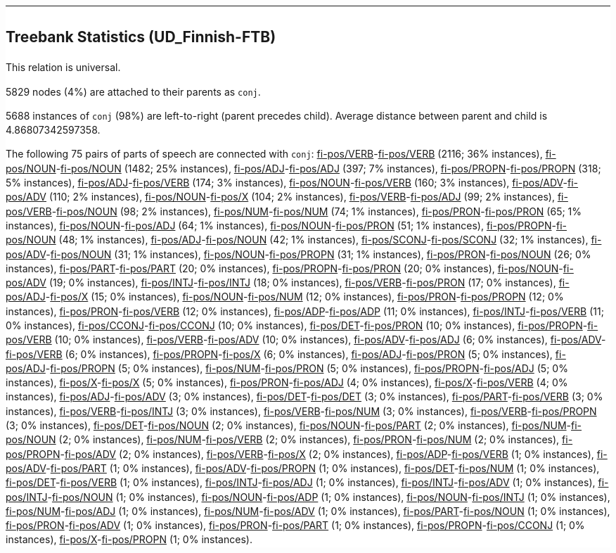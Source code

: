 


--------------------------------------------------------------------------------

## Treebank Statistics (UD_Finnish-FTB)

This relation is universal.

5829 nodes (4%) are attached to their parents as `conj`.

5688 instances of `conj` (98%) are left-to-right (parent precedes child).
Average distance between parent and child is 4.86807342597358.

The following 75 pairs of parts of speech are connected with `conj`: [fi-pos/VERB]()-[fi-pos/VERB]() (2116; 36% instances), [fi-pos/NOUN]()-[fi-pos/NOUN]() (1482; 25% instances), [fi-pos/ADJ]()-[fi-pos/ADJ]() (397; 7% instances), [fi-pos/PROPN]()-[fi-pos/PROPN]() (318; 5% instances), [fi-pos/ADJ]()-[fi-pos/VERB]() (174; 3% instances), [fi-pos/NOUN]()-[fi-pos/VERB]() (160; 3% instances), [fi-pos/ADV]()-[fi-pos/ADV]() (110; 2% instances), [fi-pos/NOUN]()-[fi-pos/X]() (104; 2% instances), [fi-pos/VERB]()-[fi-pos/ADJ]() (99; 2% instances), [fi-pos/VERB]()-[fi-pos/NOUN]() (98; 2% instances), [fi-pos/NUM]()-[fi-pos/NUM]() (74; 1% instances), [fi-pos/PRON]()-[fi-pos/PRON]() (65; 1% instances), [fi-pos/NOUN]()-[fi-pos/ADJ]() (64; 1% instances), [fi-pos/NOUN]()-[fi-pos/PRON]() (51; 1% instances), [fi-pos/PROPN]()-[fi-pos/NOUN]() (48; 1% instances), [fi-pos/ADJ]()-[fi-pos/NOUN]() (42; 1% instances), [fi-pos/SCONJ]()-[fi-pos/SCONJ]() (32; 1% instances), [fi-pos/ADV]()-[fi-pos/NOUN]() (31; 1% instances), [fi-pos/NOUN]()-[fi-pos/PROPN]() (31; 1% instances), [fi-pos/PRON]()-[fi-pos/NOUN]() (26; 0% instances), [fi-pos/PART]()-[fi-pos/PART]() (20; 0% instances), [fi-pos/PROPN]()-[fi-pos/PRON]() (20; 0% instances), [fi-pos/NOUN]()-[fi-pos/ADV]() (19; 0% instances), [fi-pos/INTJ]()-[fi-pos/INTJ]() (18; 0% instances), [fi-pos/VERB]()-[fi-pos/PRON]() (17; 0% instances), [fi-pos/ADJ]()-[fi-pos/X]() (15; 0% instances), [fi-pos/NOUN]()-[fi-pos/NUM]() (12; 0% instances), [fi-pos/PRON]()-[fi-pos/PROPN]() (12; 0% instances), [fi-pos/PRON]()-[fi-pos/VERB]() (12; 0% instances), [fi-pos/ADP]()-[fi-pos/ADP]() (11; 0% instances), [fi-pos/INTJ]()-[fi-pos/VERB]() (11; 0% instances), [fi-pos/CCONJ]()-[fi-pos/CCONJ]() (10; 0% instances), [fi-pos/DET]()-[fi-pos/PRON]() (10; 0% instances), [fi-pos/PROPN]()-[fi-pos/VERB]() (10; 0% instances), [fi-pos/VERB]()-[fi-pos/ADV]() (10; 0% instances), [fi-pos/ADV]()-[fi-pos/ADJ]() (6; 0% instances), [fi-pos/ADV]()-[fi-pos/VERB]() (6; 0% instances), [fi-pos/PROPN]()-[fi-pos/X]() (6; 0% instances), [fi-pos/ADJ]()-[fi-pos/PRON]() (5; 0% instances), [fi-pos/ADJ]()-[fi-pos/PROPN]() (5; 0% instances), [fi-pos/NUM]()-[fi-pos/PRON]() (5; 0% instances), [fi-pos/PROPN]()-[fi-pos/ADJ]() (5; 0% instances), [fi-pos/X]()-[fi-pos/X]() (5; 0% instances), [fi-pos/PRON]()-[fi-pos/ADJ]() (4; 0% instances), [fi-pos/X]()-[fi-pos/VERB]() (4; 0% instances), [fi-pos/ADJ]()-[fi-pos/ADV]() (3; 0% instances), [fi-pos/DET]()-[fi-pos/DET]() (3; 0% instances), [fi-pos/PART]()-[fi-pos/VERB]() (3; 0% instances), [fi-pos/VERB]()-[fi-pos/INTJ]() (3; 0% instances), [fi-pos/VERB]()-[fi-pos/NUM]() (3; 0% instances), [fi-pos/VERB]()-[fi-pos/PROPN]() (3; 0% instances), [fi-pos/DET]()-[fi-pos/NOUN]() (2; 0% instances), [fi-pos/NOUN]()-[fi-pos/PART]() (2; 0% instances), [fi-pos/NUM]()-[fi-pos/NOUN]() (2; 0% instances), [fi-pos/NUM]()-[fi-pos/VERB]() (2; 0% instances), [fi-pos/PRON]()-[fi-pos/NUM]() (2; 0% instances), [fi-pos/PROPN]()-[fi-pos/ADV]() (2; 0% instances), [fi-pos/VERB]()-[fi-pos/X]() (2; 0% instances), [fi-pos/ADP]()-[fi-pos/VERB]() (1; 0% instances), [fi-pos/ADV]()-[fi-pos/PART]() (1; 0% instances), [fi-pos/ADV]()-[fi-pos/PROPN]() (1; 0% instances), [fi-pos/DET]()-[fi-pos/NUM]() (1; 0% instances), [fi-pos/DET]()-[fi-pos/VERB]() (1; 0% instances), [fi-pos/INTJ]()-[fi-pos/ADJ]() (1; 0% instances), [fi-pos/INTJ]()-[fi-pos/ADV]() (1; 0% instances), [fi-pos/INTJ]()-[fi-pos/NOUN]() (1; 0% instances), [fi-pos/NOUN]()-[fi-pos/ADP]() (1; 0% instances), [fi-pos/NOUN]()-[fi-pos/INTJ]() (1; 0% instances), [fi-pos/NUM]()-[fi-pos/ADJ]() (1; 0% instances), [fi-pos/NUM]()-[fi-pos/ADV]() (1; 0% instances), [fi-pos/PART]()-[fi-pos/NOUN]() (1; 0% instances), [fi-pos/PRON]()-[fi-pos/ADV]() (1; 0% instances), [fi-pos/PRON]()-[fi-pos/PART]() (1; 0% instances), [fi-pos/PROPN]()-[fi-pos/CCONJ]() (1; 0% instances), [fi-pos/X]()-[fi-pos/PROPN]() (1; 0% instances).
